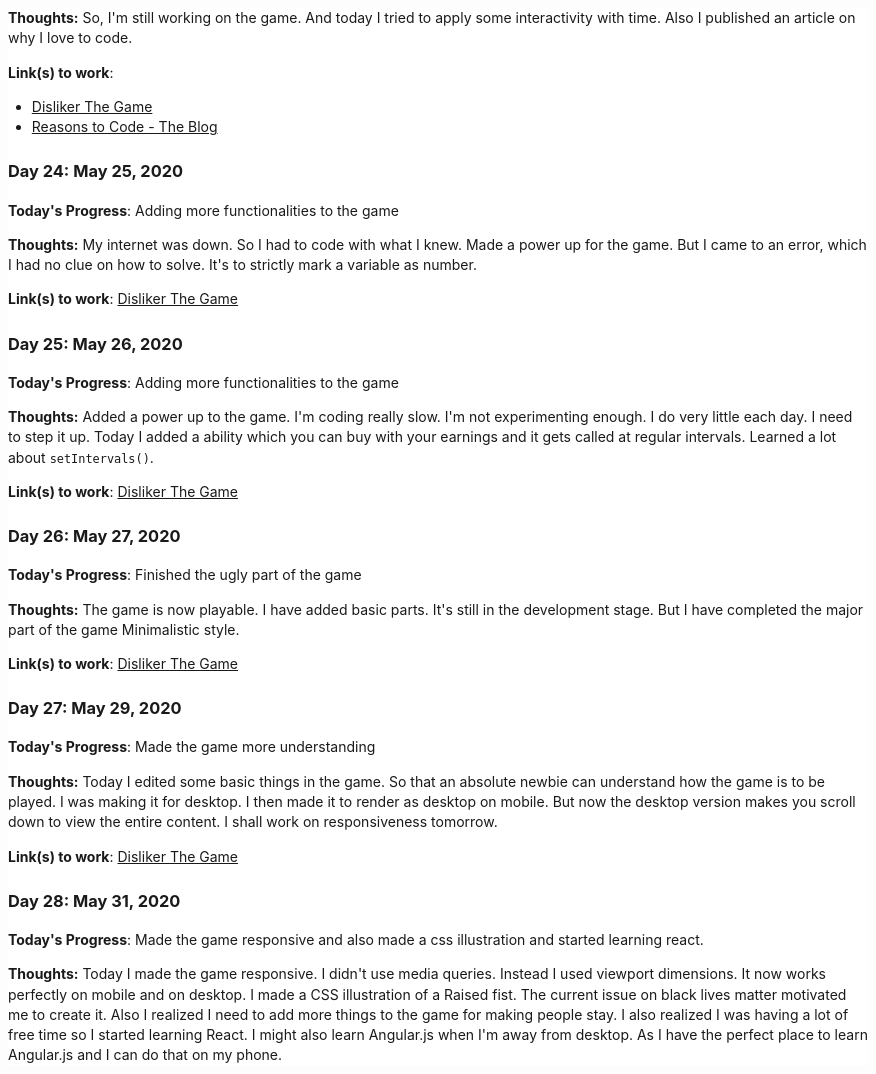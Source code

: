 **Thoughts:** So, I'm still working on the game. And today I tried to apply some interactivity with time.
Also I published an article on why I love to code.

**Link(s) to work**: 
* [Disliker The Game](https://withdislike.now.sh/)
* [Reasons to Code - The Blog](https://dev.to/sreadyila/reasons-to-code-1np3)

### Day 24: May 25, 2020

**Today's Progress**: Adding more functionalities to the game

**Thoughts:** My internet was down. So I had to code with what I knew.
Made a power up for the game. But I came to an error, which I had no clue on how to solve. It's to strictly mark a variable as number. 

**Link(s) to work**: [Disliker The Game](https://withdislike.now.sh/)

### Day 25: May 26, 2020

**Today's Progress**: Adding more functionalities to the game

**Thoughts:** Added a power up to the game. I'm coding really slow. I'm not experimenting enough. I do very little each day.
I need to step it up. Today I added a ability which you can buy with your earnings and it gets called at regular intervals. Learned a lot about `setIntervals()`.

**Link(s) to work**: [Disliker The Game](https://withdislike.now.sh/)

### Day 26: May 27, 2020

**Today's Progress**: Finished the ugly part of the game

**Thoughts:** The game is now playable. I have added basic parts. It's still in the development stage. But I have completed the major part of the game Minimalistic style.

**Link(s) to work**: [Disliker The Game](https://withdislike.now.sh/)

### Day 27: May 29, 2020

**Today's Progress**: Made the game more understanding

**Thoughts:** Today I edited some basic things in the game. So that an absolute newbie can understand how the game is to be played.
I was making it for desktop. I then made it to render as desktop on mobile. But now the desktop version makes you scroll down to view the entire content. 
I shall work on responsiveness tomorrow.

**Link(s) to work**: [Disliker The Game](https://withdislike.now.sh/)

### Day 28: May 31, 2020

**Today's Progress**: Made the game responsive and also made a css illustration and started learning react.

**Thoughts:** Today I made the game responsive. I didn't use media queries. Instead I used viewport dimensions. It now works perfectly on mobile and on desktop. 
I made a CSS illustration of a Raised fist. The current issue on black lives matter motivated me to create it.
Also I realized I need to add more things to the game for making people stay.
I also realized I was having a lot of free time so I started learning React. I might also learn Angular.js when I'm away from desktop. As I have the perfect place to learn Angular.js and I can do that on my phone.

